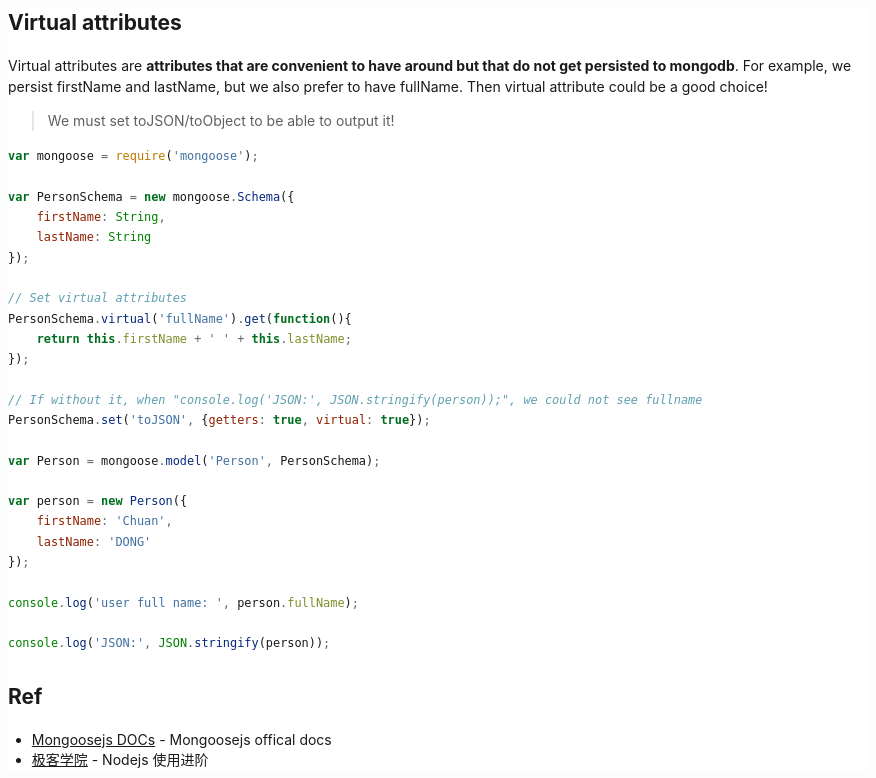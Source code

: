 ## Virtual attributes

Virtual attributes are **attributes that are convenient to have around but that do not get persisted to mongodb**. For example, we persist firstName and lastName, but we also prefer to have fullName. Then virtual attribute could be a good choice!

> We must set toJSON/toObject to be able to output it!

```javascript
var mongoose = require('mongoose');

var PersonSchema = new mongoose.Schema({
    firstName: String,
    lastName: String
});

// Set virtual attributes
PersonSchema.virtual('fullName').get(function(){
    return this.firstName + ' ' + this.lastName;
});

// If without it, when "console.log('JSON:', JSON.stringify(person));", we could not see fullname
PersonSchema.set('toJSON', {getters: true, virtual: true});

var Person = mongoose.model('Person', PersonSchema);

var person = new Person({
    firstName: 'Chuan',
    lastName: 'DONG'
});

console.log('user full name: ', person.fullName);

console.log('JSON:', JSON.stringify(person));
```

## Ref

* [Mongoosejs DOCs](http://mongoosejs.com/docs/guide.html) - Mongoosejs offical docs
* [极客学院](http://www.jikexueyuan.com/course/1905.html) - Nodejs 使用进阶 














